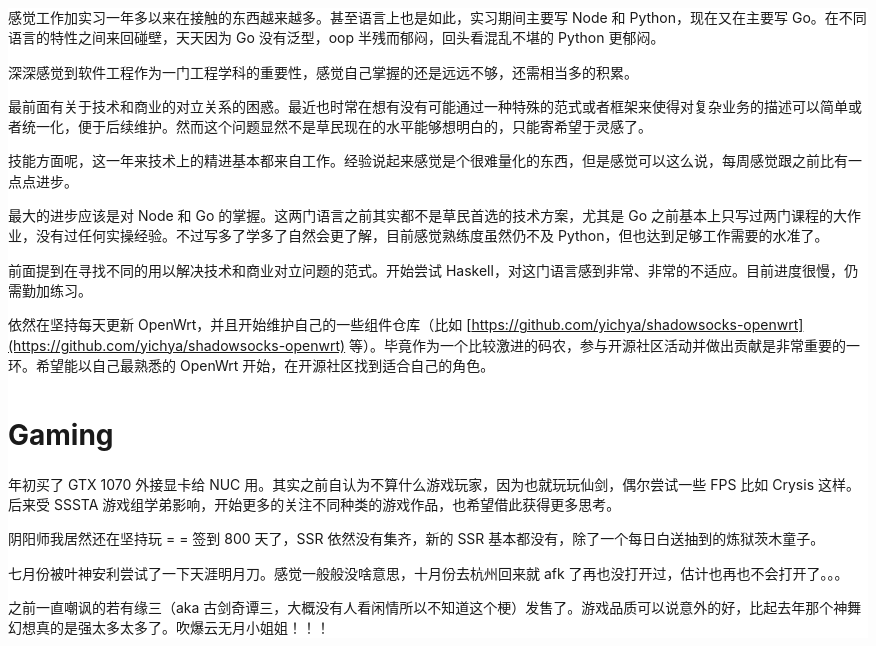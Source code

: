 感觉工作加实习一年多以来在接触的东西越来越多。甚至语言上也是如此，实习期间主要写 Node 和 Python，现在又在主要写 Go。在不同语言的特性之间来回碰壁，天天因为 Go 没有泛型，oop 半残而郁闷，回头看混乱不堪的 Python 更郁闷。

深深感觉到软件工程作为一门工程学科的重要性，感觉自己掌握的还是远远不够，还需相当多的积累。

最前面有关于技术和商业的对立关系的困惑。最近也时常在想有没有可能通过一种特殊的范式或者框架来使得对复杂业务的描述可以简单或者统一化，便于后续维护。然而这个问题显然不是草民现在的水平能够想明白的，只能寄希望于灵感了。

技能方面呢，这一年来技术上的精进基本都来自工作。经验说起来感觉是个很难量化的东西，但是感觉可以这么说，每周感觉跟之前比有一点点进步。

最大的进步应该是对 Node 和 Go 的掌握。这两门语言之前其实都不是草民首选的技术方案，尤其是 Go 之前基本上只写过两门课程的大作业，没有过任何实操经验。不过写多了学多了自然会更了解，目前感觉熟练度虽然仍不及 Python，但也达到足够工作需要的水准了。

前面提到在寻找不同的用以解决技术和商业对立问题的范式。开始尝试 Haskell，对这门语言感到非常、非常的不适应。目前进度很慢，仍需勤加练习。

依然在坚持每天更新 OpenWrt，并且开始维护自己的一些组件仓库（比如 [https://github.com/yichya/shadowsocks-openwrt](https://github.com/yichya/shadowsocks-openwrt) 等）。毕竟作为一个比较激进的码农，参与开源社区活动并做出贡献是非常重要的一环。希望能以自己最熟悉的 OpenWrt 开始，在开源社区找到适合自己的角色。

# Gaming

年初买了 GTX 1070 外接显卡给 NUC 用。其实之前自认为不算什么游戏玩家，因为也就玩玩仙剑，偶尔尝试一些 FPS 比如 Crysis 这样。后来受 SSSTA 游戏组学弟影响，开始更多的关注不同种类的游戏作品，也希望借此获得更多思考。

阴阳师我居然还在坚持玩 = = 签到 800 天了，SSR 依然没有集齐，新的 SSR 基本都没有，除了一个每日白送抽到的炼狱茨木童子。

七月份被叶神安利尝试了一下天涯明月刀。感觉一般般没啥意思，十月份去杭州回来就 afk 了再也没打开过，估计也再也不会打开了。。。

之前一直嘲讽的若有缘三（aka 古剑奇谭三，大概没有人看闲情所以不知道这个梗）发售了。游戏品质可以说意外的好，比起去年那个神舞幻想真的是强太多太多了。吹爆云无月小姐姐！！！
